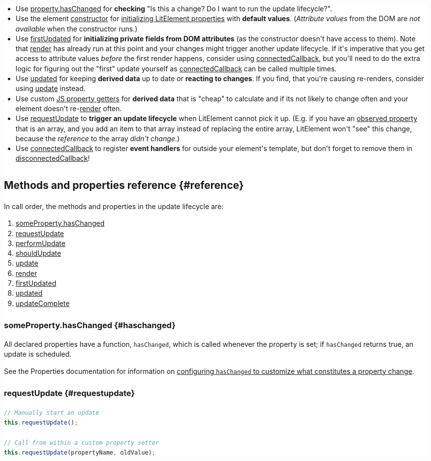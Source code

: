 - Use [property.hasChanged](#haschanged) for **checking** "Is this a change? Do I want to run the update lifecycle?".
- Use the element <a href="https://developer.mozilla.org/en-US/docs/Web/JavaScript/Reference/Classes/constructor" target="_blank" rel="noopener">constructor</a> for [initializing LitElement properties](/docs/v1/components/properties/#initialize) with **default values**. (*Attribute values* from the DOM are *not available* when the constructor runs.)
- Use [firstUpdated](#firstupdated) for **initializing private fields from DOM attributes** (as the constructor doesn't have access to them). Note that [render](#render) has already run at this point and your changes might trigger another update lifecycle. If it's imperative that you get access to attribute values *before* the first render happens, consider using [connectedCallback](#lifecyclecallbacks), but you'll need to do the extra logic for figuring out the "first" update yourself as [connectedCallback](#lifecyclecallbacks) can be called multiple times.
- Use [updated](#updated) for keeping **derived data** up to date or **reacting to changes**. If you find, that you're causing re-renders, consider using [update](#update) instead.
- Use custom <a href="https://developer.mozilla.org/en-US/docs/Web/JavaScript/Reference/Functions/get" target="_blank" rel="noopener">JS property getters</a> for **derived data** that is "cheap" to calculate and if its not likely to change often and your element doesn't re-[render](#render) often.
- Use [requestUpdate](#requestupdate) to **trigger an update lifecycle** when LitElement cannot pick it up. (E.g. if you have an [observed property](/docs/v1/components/properties/) that is an array, and you add an item to that array instead of replacing the entire array, LitElement won't "see" this change, because the *reference* to the array *didn't change*.)
- Use [connectedCallback](#lifecyclecallbacks) to register **event handlers** for outside your element's template, but don't forget to remove them in [disconnectedCallback](#lifecyclecallbacks)!

## Methods and properties reference {#reference}

In call order, the methods and properties in the update lifecycle are:

1.  [someProperty.hasChanged](#haschanged)
1.  [requestUpdate](#requestupdate)
1.  [performUpdate](#performupdate)
1.  [shouldUpdate](#shouldupdate)
1.  [update](#update)
1.  [render](#render)
1.  [firstUpdated](#firstupdated)
1.  [updated](#updated)
1.  [updateComplete](#updatecomplete)

### someProperty.hasChanged {#haschanged}

All declared properties have a function, `hasChanged`, which is called whenever the property is set; if `hasChanged` returns true, an update is scheduled.

See the Properties documentation for information on [configuring `hasChanged` to customize what constitutes a property change](/docs/v1/components/properties/#haschanged).

### requestUpdate {#requestupdate}

```js
// Manually start an update
this.requestUpdate();

// Call from within a custom property setter
this.requestUpdate(propertyName, oldValue);
```
